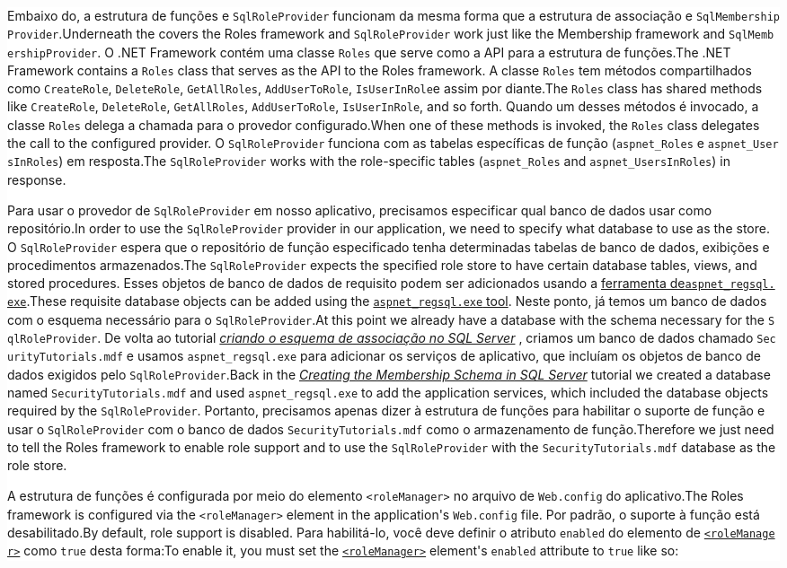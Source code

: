 <span data-ttu-id="e1af5-156">Embaixo do, a estrutura de funções e `SqlRoleProvider` funcionam da mesma forma que a estrutura de associação e `SqlMembershipProvider`.</span><span class="sxs-lookup"><span data-stu-id="e1af5-156">Underneath the covers the Roles framework and `SqlRoleProvider` work just like the Membership framework and `SqlMembershipProvider`.</span></span> <span data-ttu-id="e1af5-157">O .NET Framework contém uma classe `Roles` que serve como a API para a estrutura de funções.</span><span class="sxs-lookup"><span data-stu-id="e1af5-157">The .NET Framework contains a `Roles` class that serves as the API to the Roles framework.</span></span> <span data-ttu-id="e1af5-158">A classe `Roles` tem métodos compartilhados como `CreateRole`, `DeleteRole`, `GetAllRoles`, `AddUserToRole`, `IsUserInRole`e assim por diante.</span><span class="sxs-lookup"><span data-stu-id="e1af5-158">The `Roles` class has shared methods like `CreateRole`, `DeleteRole`, `GetAllRoles`, `AddUserToRole`, `IsUserInRole`, and so forth.</span></span> <span data-ttu-id="e1af5-159">Quando um desses métodos é invocado, a classe `Roles` delega a chamada para o provedor configurado.</span><span class="sxs-lookup"><span data-stu-id="e1af5-159">When one of these methods is invoked, the `Roles` class delegates the call to the configured provider.</span></span> <span data-ttu-id="e1af5-160">O `SqlRoleProvider` funciona com as tabelas específicas de função (`aspnet_Roles` e `aspnet_UsersInRoles`) em resposta.</span><span class="sxs-lookup"><span data-stu-id="e1af5-160">The `SqlRoleProvider` works with the role-specific tables (`aspnet_Roles` and `aspnet_UsersInRoles`) in response.</span></span>

<span data-ttu-id="e1af5-161">Para usar o provedor de `SqlRoleProvider` em nosso aplicativo, precisamos especificar qual banco de dados usar como repositório.</span><span class="sxs-lookup"><span data-stu-id="e1af5-161">In order to use the `SqlRoleProvider` provider in our application, we need to specify what database to use as the store.</span></span> <span data-ttu-id="e1af5-162">O `SqlRoleProvider` espera que o repositório de função especificado tenha determinadas tabelas de banco de dados, exibições e procedimentos armazenados.</span><span class="sxs-lookup"><span data-stu-id="e1af5-162">The `SqlRoleProvider` expects the specified role store to have certain database tables, views, and stored procedures.</span></span> <span data-ttu-id="e1af5-163">Esses objetos de banco de dados de requisito podem ser adicionados usando a [ferramenta de`aspnet_regsql.exe`](https://msdn.microsoft.com/library/ms229862.aspx).</span><span class="sxs-lookup"><span data-stu-id="e1af5-163">These requisite database objects can be added using the [`aspnet_regsql.exe` tool](https://msdn.microsoft.com/library/ms229862.aspx).</span></span> <span data-ttu-id="e1af5-164">Neste ponto, já temos um banco de dados com o esquema necessário para o `SqlRoleProvider`.</span><span class="sxs-lookup"><span data-stu-id="e1af5-164">At this point we already have a database with the schema necessary for the `SqlRoleProvider`.</span></span> <span data-ttu-id="e1af5-165">De volta ao <a id="_msoanchor_6"> </a>tutorial [*criando o esquema de associação no SQL Server*](../membership/creating-the-membership-schema-in-sql-server-vb.md) , criamos um banco de dados chamado `SecurityTutorials.mdf` e usamos `aspnet_regsql.exe` para adicionar os serviços de aplicativo, que incluíam os objetos de banco de dados exigidos pelo `SqlRoleProvider`.</span><span class="sxs-lookup"><span data-stu-id="e1af5-165">Back in the <a id="_msoanchor_6"></a>[*Creating the Membership Schema in SQL Server*](../membership/creating-the-membership-schema-in-sql-server-vb.md) tutorial we created a database named `SecurityTutorials.mdf` and used `aspnet_regsql.exe` to add the application services, which included the database objects required by the `SqlRoleProvider`.</span></span> <span data-ttu-id="e1af5-166">Portanto, precisamos apenas dizer à estrutura de funções para habilitar o suporte de função e usar o `SqlRoleProvider` com o banco de dados `SecurityTutorials.mdf` como o armazenamento de função.</span><span class="sxs-lookup"><span data-stu-id="e1af5-166">Therefore we just need to tell the Roles framework to enable role support and to use the `SqlRoleProvider` with the `SecurityTutorials.mdf` database as the role store.</span></span>

<span data-ttu-id="e1af5-167">A estrutura de funções é configurada por meio do elemento `<roleManager>` no arquivo de `Web.config` do aplicativo.</span><span class="sxs-lookup"><span data-stu-id="e1af5-167">The Roles framework is configured via the `<roleManager>` element in the application's `Web.config` file.</span></span> <span data-ttu-id="e1af5-168">Por padrão, o suporte à função está desabilitado.</span><span class="sxs-lookup"><span data-stu-id="e1af5-168">By default, role support is disabled.</span></span> <span data-ttu-id="e1af5-169">Para habilitá-lo, você deve definir o atributo `enabled` do elemento de [`<roleManager>`](https://msdn.microsoft.com/library/ms164660.aspx) como `true` desta forma:</span><span class="sxs-lookup"><span data-stu-id="e1af5-169">To enable it, you must set the [`<roleManager>`](https://msdn.microsoft.com/library/ms164660.aspx) element's `enabled` attribute to `true` like so:</span></span>
